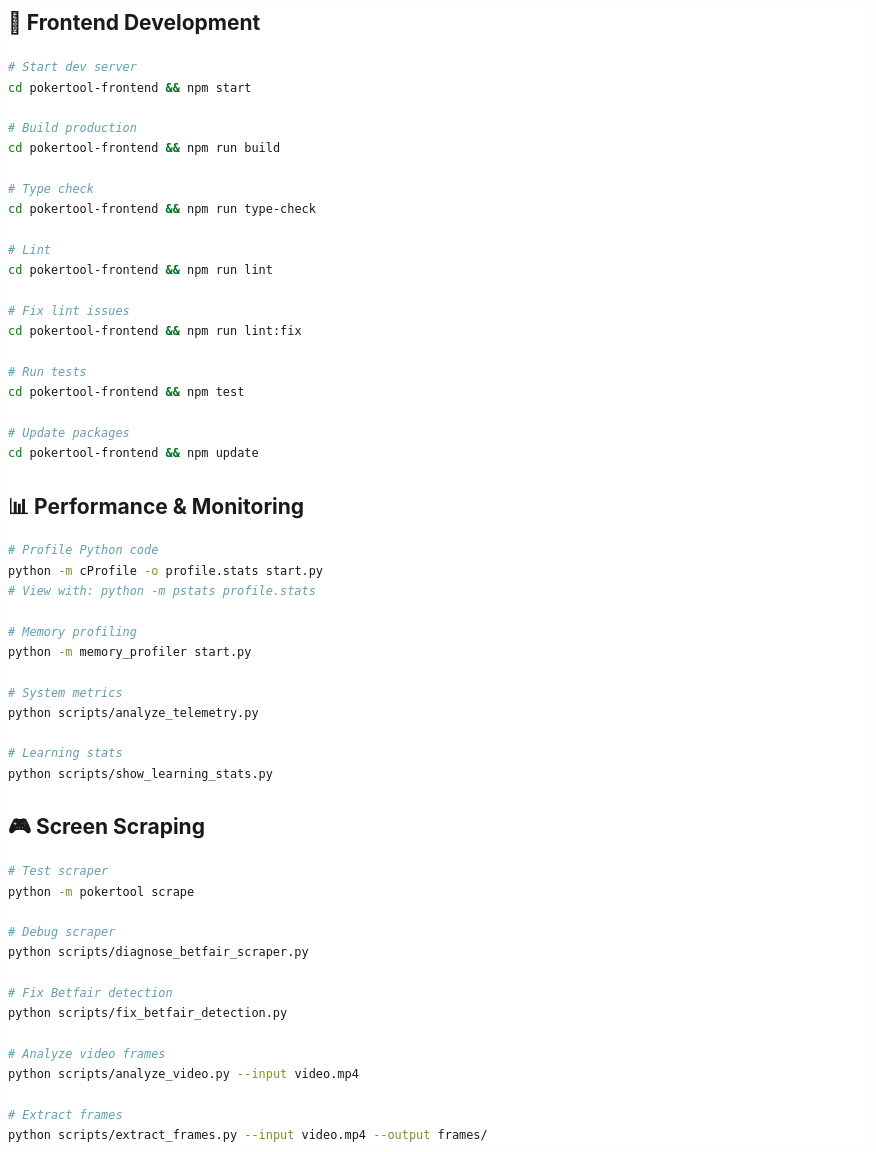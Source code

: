 ## 🔧 Frontend Development

```bash
# Start dev server
cd pokertool-frontend && npm start

# Build production
cd pokertool-frontend && npm run build

# Type check
cd pokertool-frontend && npm run type-check

# Lint
cd pokertool-frontend && npm run lint

# Fix lint issues
cd pokertool-frontend && npm run lint:fix

# Run tests
cd pokertool-frontend && npm test

# Update packages
cd pokertool-frontend && npm update
```

## 📊 Performance & Monitoring

```bash
# Profile Python code
python -m cProfile -o profile.stats start.py
# View with: python -m pstats profile.stats

# Memory profiling
python -m memory_profiler start.py

# System metrics
python scripts/analyze_telemetry.py

# Learning stats
python scripts/show_learning_stats.py
```

## 🎮 Screen Scraping

```bash
# Test scraper
python -m pokertool scrape

# Debug scraper
python scripts/diagnose_betfair_scraper.py

# Fix Betfair detection
python scripts/fix_betfair_detection.py

# Analyze video frames
python scripts/analyze_video.py --input video.mp4

# Extract frames
python scripts/extract_frames.py --input video.mp4 --output frames/
```
